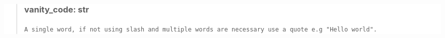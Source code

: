 > ### vanity_code: str
> ```
> A single word, if not using slash and multiple words are necessary use a quote e.g "Hello world".
> ```
